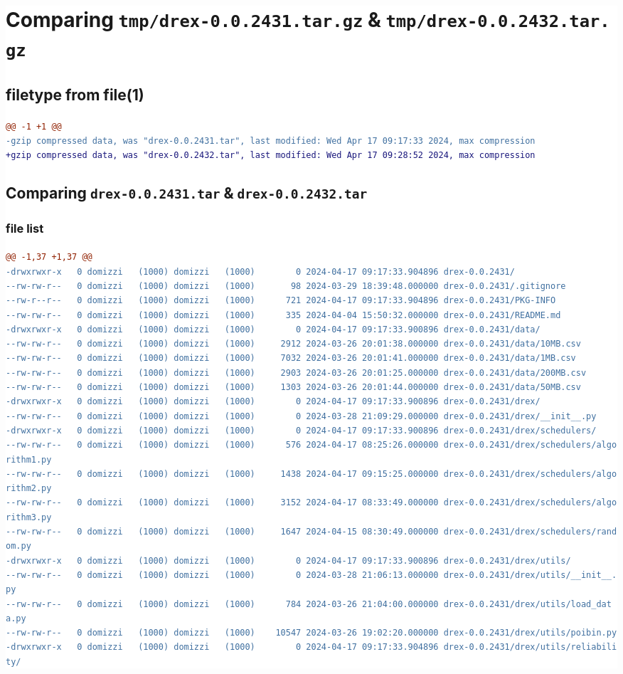 # Comparing `tmp/drex-0.0.2431.tar.gz` & `tmp/drex-0.0.2432.tar.gz`

## filetype from file(1)

```diff
@@ -1 +1 @@
-gzip compressed data, was "drex-0.0.2431.tar", last modified: Wed Apr 17 09:17:33 2024, max compression
+gzip compressed data, was "drex-0.0.2432.tar", last modified: Wed Apr 17 09:28:52 2024, max compression
```

## Comparing `drex-0.0.2431.tar` & `drex-0.0.2432.tar`

### file list

```diff
@@ -1,37 +1,37 @@
-drwxrwxr-x   0 domizzi   (1000) domizzi   (1000)        0 2024-04-17 09:17:33.904896 drex-0.0.2431/
--rw-rw-r--   0 domizzi   (1000) domizzi   (1000)       98 2024-03-29 18:39:48.000000 drex-0.0.2431/.gitignore
--rw-r--r--   0 domizzi   (1000) domizzi   (1000)      721 2024-04-17 09:17:33.904896 drex-0.0.2431/PKG-INFO
--rw-rw-r--   0 domizzi   (1000) domizzi   (1000)      335 2024-04-04 15:50:32.000000 drex-0.0.2431/README.md
-drwxrwxr-x   0 domizzi   (1000) domizzi   (1000)        0 2024-04-17 09:17:33.900896 drex-0.0.2431/data/
--rw-rw-r--   0 domizzi   (1000) domizzi   (1000)     2912 2024-03-26 20:01:38.000000 drex-0.0.2431/data/10MB.csv
--rw-rw-r--   0 domizzi   (1000) domizzi   (1000)     7032 2024-03-26 20:01:41.000000 drex-0.0.2431/data/1MB.csv
--rw-rw-r--   0 domizzi   (1000) domizzi   (1000)     2903 2024-03-26 20:01:25.000000 drex-0.0.2431/data/200MB.csv
--rw-rw-r--   0 domizzi   (1000) domizzi   (1000)     1303 2024-03-26 20:01:44.000000 drex-0.0.2431/data/50MB.csv
-drwxrwxr-x   0 domizzi   (1000) domizzi   (1000)        0 2024-04-17 09:17:33.900896 drex-0.0.2431/drex/
--rw-rw-r--   0 domizzi   (1000) domizzi   (1000)        0 2024-03-28 21:09:29.000000 drex-0.0.2431/drex/__init__.py
-drwxrwxr-x   0 domizzi   (1000) domizzi   (1000)        0 2024-04-17 09:17:33.900896 drex-0.0.2431/drex/schedulers/
--rw-rw-r--   0 domizzi   (1000) domizzi   (1000)      576 2024-04-17 08:25:26.000000 drex-0.0.2431/drex/schedulers/algorithm1.py
--rw-rw-r--   0 domizzi   (1000) domizzi   (1000)     1438 2024-04-17 09:15:25.000000 drex-0.0.2431/drex/schedulers/algorithm2.py
--rw-rw-r--   0 domizzi   (1000) domizzi   (1000)     3152 2024-04-17 08:33:49.000000 drex-0.0.2431/drex/schedulers/algorithm3.py
--rw-rw-r--   0 domizzi   (1000) domizzi   (1000)     1647 2024-04-15 08:30:49.000000 drex-0.0.2431/drex/schedulers/random.py
-drwxrwxr-x   0 domizzi   (1000) domizzi   (1000)        0 2024-04-17 09:17:33.900896 drex-0.0.2431/drex/utils/
--rw-rw-r--   0 domizzi   (1000) domizzi   (1000)        0 2024-03-28 21:06:13.000000 drex-0.0.2431/drex/utils/__init__.py
--rw-rw-r--   0 domizzi   (1000) domizzi   (1000)      784 2024-03-26 21:04:00.000000 drex-0.0.2431/drex/utils/load_data.py
--rw-rw-r--   0 domizzi   (1000) domizzi   (1000)    10547 2024-03-26 19:02:20.000000 drex-0.0.2431/drex/utils/poibin.py
-drwxrwxr-x   0 domizzi   (1000) domizzi   (1000)        0 2024-04-17 09:17:33.904896 drex-0.0.2431/drex/utils/reliability/
```